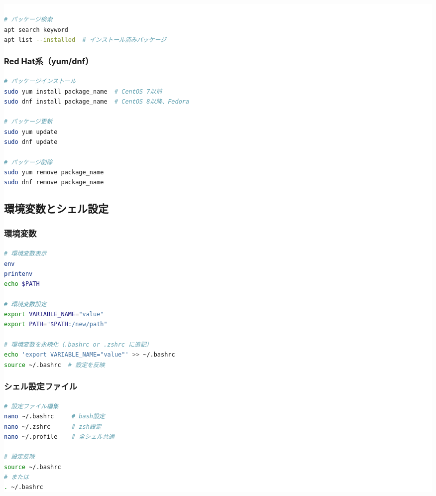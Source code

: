```bash

# パッケージ検索
apt search keyword
apt list --installed  # インストール済みパッケージ
```

### Red Hat系（yum/dnf）

```bash
# パッケージインストール
sudo yum install package_name  # CentOS 7以前
sudo dnf install package_name  # CentOS 8以降、Fedora

# パッケージ更新
sudo yum update
sudo dnf update

# パッケージ削除
sudo yum remove package_name
sudo dnf remove package_name
```

## 環境変数とシェル設定

### 環境変数

```bash
# 環境変数表示
env
printenv
echo $PATH

# 環境変数設定
export VARIABLE_NAME="value"
export PATH="$PATH:/new/path"

# 環境変数を永続化（.bashrc or .zshrc に追記）
echo 'export VARIABLE_NAME="value"' >> ~/.bashrc
source ~/.bashrc  # 設定を反映
```

### シェル設定ファイル

```bash
# 設定ファイル編集
nano ~/.bashrc     # bash設定
nano ~/.zshrc      # zsh設定
nano ~/.profile    # 全シェル共通

# 設定反映
source ~/.bashrc
# または
. ~/.bashrc
```
